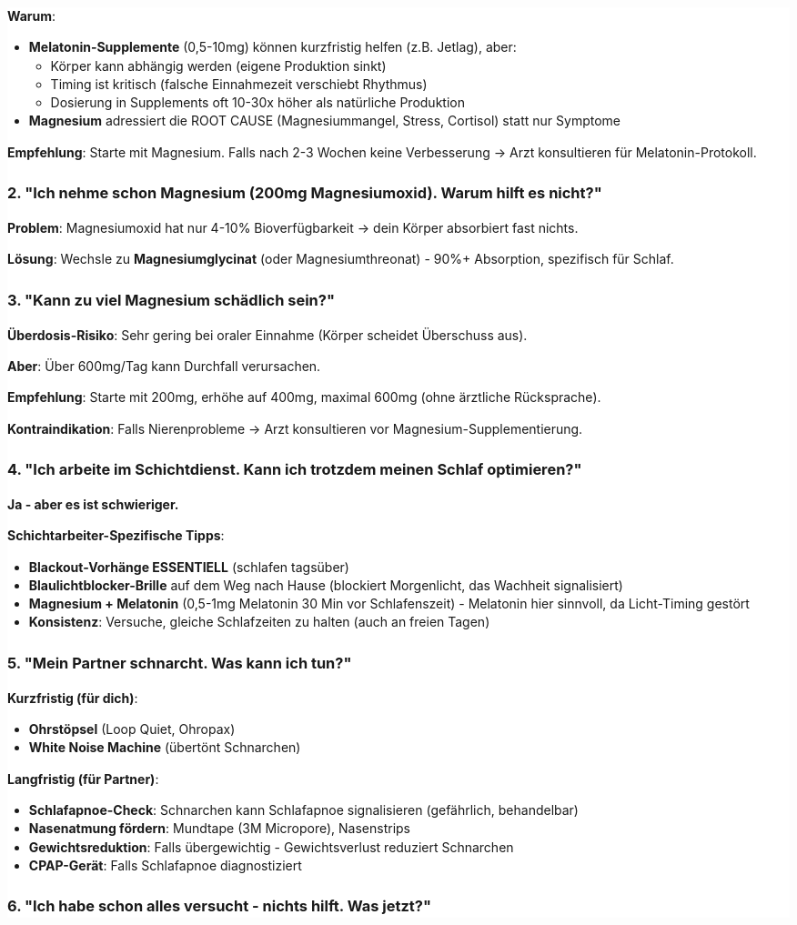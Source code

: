 **Warum**:
- **Melatonin-Supplemente** (0,5-10mg) können kurzfristig helfen (z.B. Jetlag), aber:
  - Körper kann abhängig werden (eigene Produktion sinkt)
  - Timing ist kritisch (falsche Einnahmezeit verschiebt Rhythmus)
  - Dosierung in Supplements oft 10-30x höher als natürliche Produktion
- **Magnesium** adressiert die ROOT CAUSE (Magnesiummangel, Stress, Cortisol) statt nur Symptome

**Empfehlung**: Starte mit Magnesium. Falls nach 2-3 Wochen keine Verbesserung → Arzt konsultieren für Melatonin-Protokoll.

### 2. "Ich nehme schon Magnesium (200mg Magnesiumoxid). Warum hilft es nicht?"

**Problem**: Magnesiumoxid hat nur 4-10% Bioverfügbarkeit → dein Körper absorbiert fast nichts.

**Lösung**: Wechsle zu **Magnesiumglycinat** (oder Magnesiumthreonat) - 90%+ Absorption, spezifisch für Schlaf.

### 3. "Kann zu viel Magnesium schädlich sein?"

**Überdosis-Risiko**: Sehr gering bei oraler Einnahme (Körper scheidet Überschuss aus).

**Aber**: Über 600mg/Tag kann Durchfall verursachen.

**Empfehlung**: Starte mit 200mg, erhöhe auf 400mg, maximal 600mg (ohne ärztliche Rücksprache).

**Kontraindikation**: Falls Nierenprobleme → Arzt konsultieren vor Magnesium-Supplementierung.

### 4. "Ich arbeite im Schichtdienst. Kann ich trotzdem meinen Schlaf optimieren?"

**Ja - aber es ist schwieriger.**

**Schichtarbeiter-Spezifische Tipps**:
- **Blackout-Vorhänge ESSENTIELL** (schlafen tagsüber)
- **Blaulichtblocker-Brille** auf dem Weg nach Hause (blockiert Morgenlicht, das Wachheit signalisiert)
- **Magnesium + Melatonin** (0,5-1mg Melatonin 30 Min vor Schlafenszeit) - Melatonin hier sinnvoll, da Licht-Timing gestört
- **Konsistenz**: Versuche, gleiche Schlafzeiten zu halten (auch an freien Tagen)

### 5. "Mein Partner schnarcht. Was kann ich tun?"

**Kurzfristig (für dich)**:
- **Ohrstöpsel** (Loop Quiet, Ohropax)
- **White Noise Machine** (übertönt Schnarchen)

**Langfristig (für Partner)**:
- **Schlafapnoe-Check**: Schnarchen kann Schlafapnoe signalisieren (gefährlich, behandelbar)
- **Nasenatmung fördern**: Mundtape (3M Micropore), Nasenstrips
- **Gewichtsreduktion**: Falls übergewichtig - Gewichtsverlust reduziert Schnarchen
- **CPAP-Gerät**: Falls Schlafapnoe diagnostiziert

### 6. "Ich habe schon alles versucht - nichts hilft. Was jetzt?"
